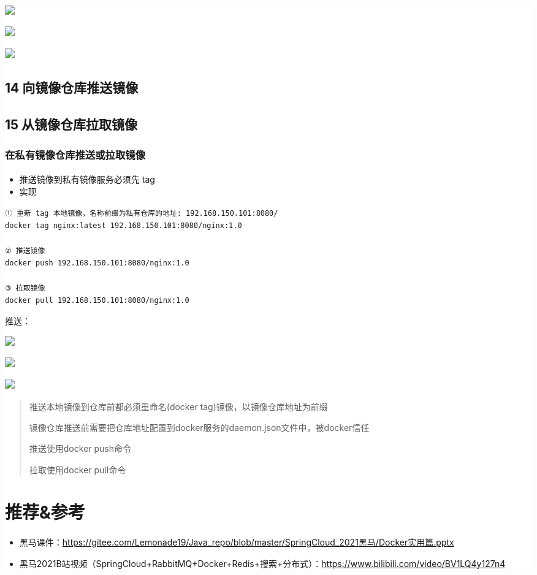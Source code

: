![](https://java-notes-1308812086.cos.ap-beijing.myqcloud.com/image-20211215030300597.png)

![](https://java-notes-1308812086.cos.ap-beijing.myqcloud.com/image-20211215030444085.png)



![](https://java-notes-1308812086.cos.ap-beijing.myqcloud.com/image-20211215030515158.png)



## 14 向镜像仓库推送镜像





## 15 从镜像仓库拉取镜像

### 在私有镜像仓库推送或拉取镜像

- 推送镜像到私有镜像服务必须先 tag
- 实现

```bash
① 重新 tag 本地镜像，名称前缀为私有仓库的地址: 192.168.150.101:8080/
docker tag nginx:latest 192.168.150.101:8080/nginx:1.0

② 推送镜像
docker push 192.168.150.101:8080/nginx:1.0

③ 拉取镜像
docker pull 192.168.150.101:8080/nginx:1.0
```

推送：

![](https://gitee.com/lemonade19/blog-img/raw/master/img/image-20211215031243981.png)



![](https://gitee.com/lemonade19/blog-img/raw/master/img/image-20211215031312728.png)



![](https://gitee.com/lemonade19/blog-img/raw/master/img/image-20211215031418472.png)

> 推送本地镜像到仓库前都必须重命名(docker tag)镜像，以镜像仓库地址为前缀
>
> 镜像仓库推送前需要把仓库地址配置到docker服务的daemon.json文件中，被docker信任
>
> 推送使用docker push命令
>
> 拉取使用docker pull命令









# 推荐&参考

- 黑马课件：https://gitee.com/Lemonade19/Java_repo/blob/master/SpringCloud_2021黑马/Docker实用篇.pptx

- 黑马2021B站视频（SpringCloud+RabbitMQ+Docker+Redis+搜索+分布式）：https://www.bilibili.com/video/BV1LQ4y127n4







